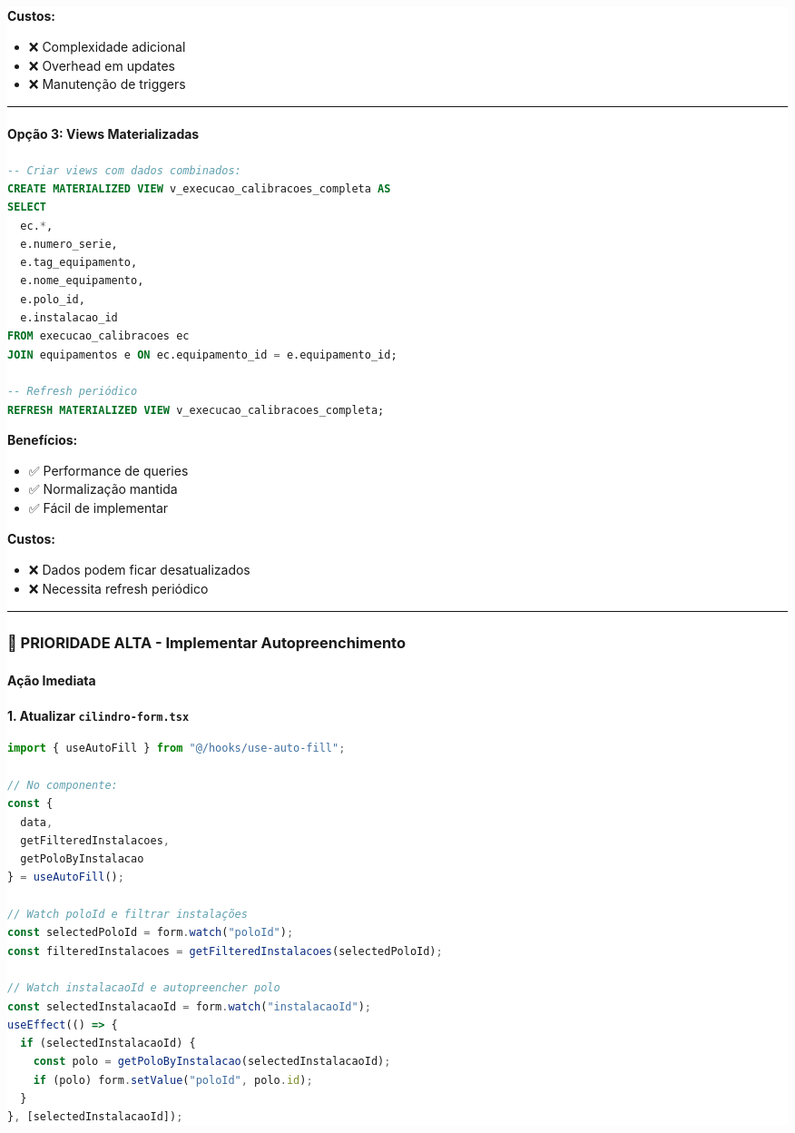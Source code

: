 **Custos:**
- ❌ Complexidade adicional
- ❌ Overhead em updates
- ❌ Manutenção de triggers

---

#### Opção 3: Views Materializadas
```sql
-- Criar views com dados combinados:
CREATE MATERIALIZED VIEW v_execucao_calibracoes_completa AS
SELECT
  ec.*,
  e.numero_serie,
  e.tag_equipamento,
  e.nome_equipamento,
  e.polo_id,
  e.instalacao_id
FROM execucao_calibracoes ec
JOIN equipamentos e ON ec.equipamento_id = e.equipamento_id;

-- Refresh periódico
REFRESH MATERIALIZED VIEW v_execucao_calibracoes_completa;
```

**Benefícios:**
- ✅ Performance de queries
- ✅ Normalização mantida
- ✅ Fácil de implementar

**Custos:**
- ❌ Dados podem ficar desatualizados
- ❌ Necessita refresh periódico

---

### 🎯 PRIORIDADE ALTA - Implementar Autopreenchimento

#### Ação Imediata

**1. Atualizar `cilindro-form.tsx`**
```typescript
import { useAutoFill } from "@/hooks/use-auto-fill";

// No componente:
const {
  data,
  getFilteredInstalacoes,
  getPoloByInstalacao
} = useAutoFill();

// Watch poloId e filtrar instalações
const selectedPoloId = form.watch("poloId");
const filteredInstalacoes = getFilteredInstalacoes(selectedPoloId);

// Watch instalacaoId e autopreencher polo
const selectedInstalacaoId = form.watch("instalacaoId");
useEffect(() => {
  if (selectedInstalacaoId) {
    const polo = getPoloByInstalacao(selectedInstalacaoId);
    if (polo) form.setValue("poloId", polo.id);
  }
}, [selectedInstalacaoId]);
```
